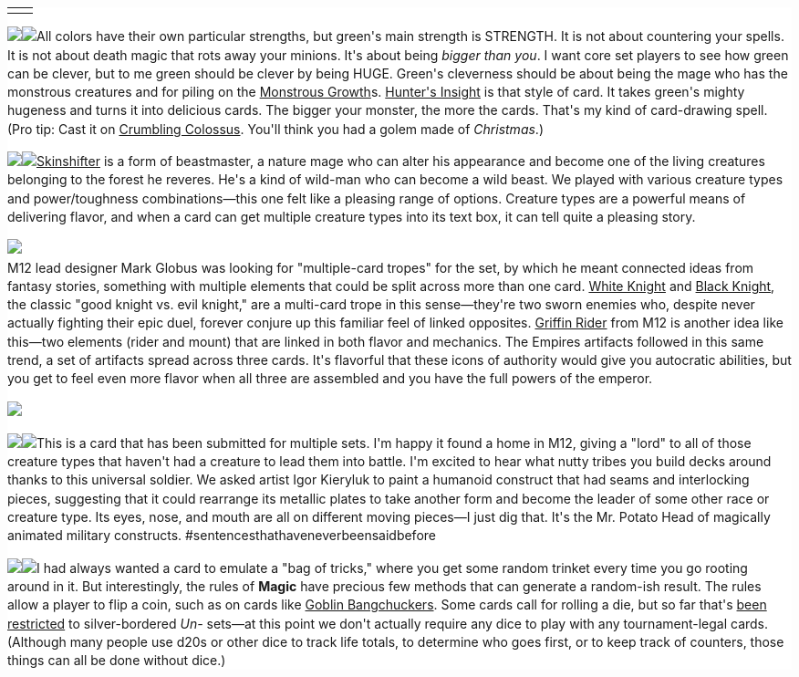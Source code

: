 

|  |  |
| --- | --- |
|  |  |

![](https://media.wizards.com/images/magic/daily/stf/stf153_card05a.jpg)![](https://media.wizards.com/images/magic/daily/stf/stf153_card05b.jpg)All colors have their own particular strengths, but green's main strength is STRENGTH. It is not about countering your spells. It is not about death magic that rots away your minions. It's about being *bigger than you*. I want core set players to see how green can be clever, but to me green should be clever by being HUGE. Green's cleverness should be about being the mage who has the monstrous creatures and for piling on the [Monstrous Growth](http://gatherer.wizards.com/Pages/Card/Details.aspx?name=Monstrous+Growth)s. [Hunter's Insight](http://gatherer.wizards.com/Pages/Card/Details.aspx?name=Hunter%27s+Insight) is that style of card. It takes green's mighty hugeness and turns it into delicious cards. The bigger your monster, the more the cards. That's my kind of card-drawing spell. (Pro tip: Cast it on [Crumbling Colossus](http://gatherer.wizards.com/Pages/Card/Details.aspx?name=Crumbling+Colossus). You'll think you had a golem made of *Christmas*.)

  
![](https://media.wizards.com/images/magic/daily/stf/stf153_card06a.jpg)![](https://media.wizards.com/images/magic/daily/stf/stf153_card06b.jpg)[Skinshifter](http://gatherer.wizards.com/Pages/Card/Details.aspx?name=Skinshifter) is a form of beastmaster, a nature mage who can alter his appearance and become one of the living creatures belonging to the forest he reveres. He's a kind of wild-man who can become a wild beast. We played with various creature types and power/toughness combinations—this one felt like a pleasing range of options. Creature types are a powerful means of delivering flavor, and when a card can get multiple creature types into its text box, it can tell quite a pleasing story.

  
![](https://media.wizards.com/images/magic/daily/stf/stf153_card071.jpg)  
M12 lead designer Mark Globus was looking for "multiple-card tropes" for the set, by which he meant connected ideas from fantasy stories, something with multiple elements that could be split across more than one card. [White Knight](http://gatherer.wizards.com/Pages/Card/Details.aspx?name=White+Knight) and [Black Knight](http://gatherer.wizards.com/Pages/Card/Details.aspx?name=Black+Knight), the classic "good knight vs. evil knight," are a multi-card trope in this sense—they're two sworn enemies who, despite never actually fighting their epic duel, forever conjure up this familiar feel of linked opposites. [Griffin Rider](http://gatherer.wizards.com/Pages/Card/Details.aspx?name=Griffin+Rider) from M12 is another idea like this—two elements (rider and mount) that are linked in both flavor and mechanics. The Empires artifacts followed in this same trend, a set of artifacts spread across three cards. It's flavorful that these icons of authority would give you autocratic abilities, but you get to feel even more flavor when all three are assembled and you have the full powers of the emperor.

![](https://media.wizards.com/images/magic/daily/stf/stf153_card07b1.jpg)  
  
![](https://media.wizards.com/images/magic/daily/stf/stf153_card08a.jpg)![](https://media.wizards.com/images/magic/daily/stf/stf153_card08b.jpg)This is a card that has been submitted for multiple sets. I'm happy it found a home in M12, giving a "lord" to all of those creature types that haven't had a creature to lead them into battle. I'm excited to hear what nutty tribes you build decks around thanks to this universal soldier. We asked artist Igor Kieryluk to paint a humanoid construct that had seams and interlocking pieces, suggesting that it could rearrange its metallic plates to take another form and become the leader of some other race or creature type. Its eyes, nose, and mouth are all on different moving pieces—I just dig that. It's the Mr. Potato Head of magically animated military constructs. #sentencesthathaveneverbeensaidbefore

  
![](https://media.wizards.com/images/magic/daily/stf/stf153_card09a.jpg)![](https://media.wizards.com/images/magic/daily/stf/stf153_card09b.jpg)I had always wanted a card to emulate a "bag of tricks," where you get some random trinket every time you go rooting around in it. But interestingly, the rules of **Magic** have precious few methods that can generate a random-ish result. The rules allow a player to flip a coin, such as on cards like [Goblin Bangchuckers](http://gatherer.wizards.com/Pages/Card/Details.aspx?name=Goblin+Bangchuckers). Some cards call for rolling a die, but so far that's [been restricted](http://gatherer.wizards.com/Pages/Search/Default.aspx?action=advancedamp;text=+%5Bsix%5D+%5Bsided%5D) to silver-bordered *Un-* sets—at this point we don't actually require any dice to play with any tournament-legal cards. (Although many people use d20s or other dice to track life totals, to determine who goes first, or to keep track of counters, those things can all be done without dice.)
